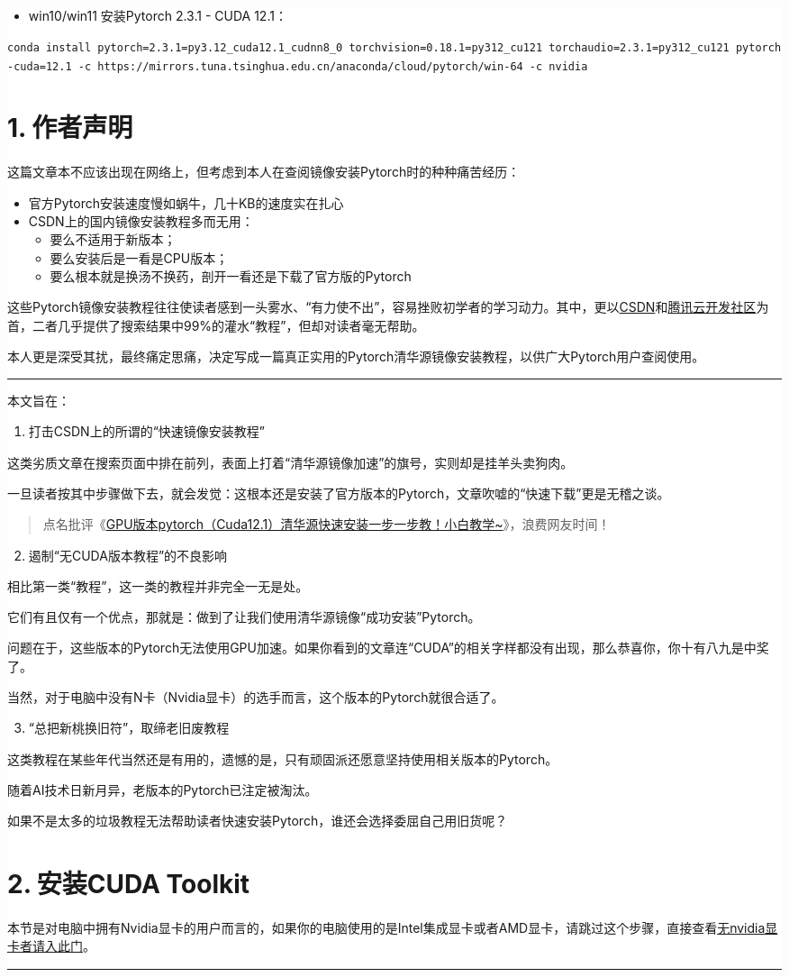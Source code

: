 - win10/win11 安装Pytorch 2.3.1 - CUDA 12.1：
```shell
conda install pytorch=2.3.1=py3.12_cuda12.1_cudnn8_0 torchvision=0.18.1=py312_cu121 torchaudio=2.3.1=py312_cu121 pytorch-cuda=12.1 -c https://mirrors.tuna.tsinghua.edu.cn/anaconda/cloud/pytorch/win-64 -c nvidia
```

# 1. 作者声明

这篇文章本不应该出现在网络上，但考虑到本人在查阅镜像安装Pytorch时的种种痛苦经历：

- 官方Pytorch安装速度慢如蜗牛，几十KB的速度实在扎心
- CSDN上的国内镜像安装教程多而无用：
  - 要么不适用于新版本；
  - 要么安装后是一看是CPU版本；
  - 要么根本就是换汤不换药，剖开一看还是下载了官方版的Pytorch

这些Pytorch镜像安装教程往往使读者感到一头雾水、“有力使不出”，容易挫败初学者的学习动力。其中，更以[CSDN](https://blog.csdn.net/)和[腾讯云开发社区](https://cloud.tencent.com/developer)为首，二者几乎提供了搜索结果中99%的灌水“教程”，但却对读者毫无帮助。

本人更是深受其扰，最终痛定思痛，决定写成一篇真正实用的Pytorch清华源镜像安装教程，以供广大Pytorch用户查阅使用。

---

本文旨在：

1. 打击CSDN上的所谓的“快速镜像安装教程”

这类劣质文章在搜索页面中排在前列，表面上打着“清华源镜像加速”的旗号，实则却是挂羊头卖狗肉。

一旦读者按其中步骤做下去，就会发觉：这根本还是安装了官方版本的Pytorch，文章吹嘘的“快速下载”更是无稽之谈。

> 点名批评《[GPU版本pytorch（Cuda12.1）清华源快速安装一步一步教！小白教学~](https://blog.csdn.net/cyy0789/article/details/131137525)》，浪费网友时间！

2. 遏制“无CUDA版本教程”的不良影响

相比第一类“教程”，这一类的教程并非完全一无是处。

它们有且仅有一个优点，那就是：做到了让我们使用清华源镜像“成功安装”Pytorch。

问题在于，这些版本的Pytorch无法使用GPU加速。如果你看到的文章连“CUDA”的相关字样都没有出现，那么恭喜你，你十有八九是中奖了。

当然，对于电脑中没有N卡（Nvidia显卡）的选手而言，这个版本的Pytorch就很合适了。

3. “总把新桃换旧符”，取缔老旧废教程

这类教程在某些年代当然还是有用的，遗憾的是，只有顽固派还愿意坚持使用相关版本的Pytorch。

随着AI技术日新月异，老版本的Pytorch已注定被淘汰。

如果不是太多的垃圾教程无法帮助读者快速安装Pytorch，谁还会选择委屈自己用旧货呢？

# 2. 安装CUDA Toolkit

本节是对电脑中拥有Nvidia显卡的用户而言的，如果你的电脑使用的是Intel集成显卡或者AMD显卡，请跳过这个步骤，直接查看[无nvidia显卡者请入此门](#31-无nvidia显卡者请入此门)。

---